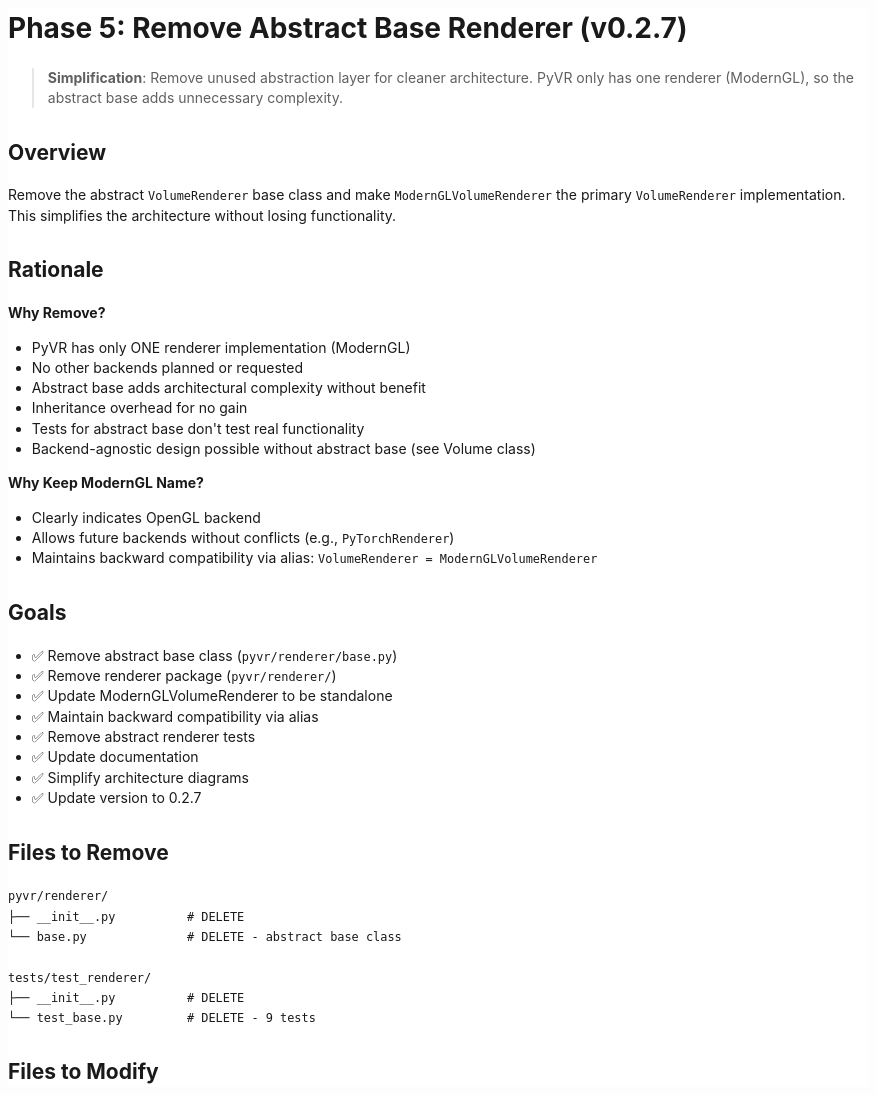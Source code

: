 # Phase 5: Remove Abstract Base Renderer (v0.2.7)

> **Simplification**: Remove unused abstraction layer for cleaner architecture.
> PyVR only has one renderer (ModernGL), so the abstract base adds unnecessary complexity.

## Overview

Remove the abstract `VolumeRenderer` base class and make `ModernGLVolumeRenderer` the primary `VolumeRenderer` implementation. This simplifies the architecture without losing functionality.

## Rationale

**Why Remove?**
- PyVR has only ONE renderer implementation (ModernGL)
- No other backends planned or requested
- Abstract base adds architectural complexity without benefit
- Inheritance overhead for no gain
- Tests for abstract base don't test real functionality
- Backend-agnostic design possible without abstract base (see Volume class)

**Why Keep ModernGL Name?**
- Clearly indicates OpenGL backend
- Allows future backends without conflicts (e.g., `PyTorchRenderer`)
- Maintains backward compatibility via alias: `VolumeRenderer = ModernGLVolumeRenderer`

## Goals

- ✅ Remove abstract base class (`pyvr/renderer/base.py`)
- ✅ Remove renderer package (`pyvr/renderer/`)
- ✅ Update ModernGLVolumeRenderer to be standalone
- ✅ Maintain backward compatibility via alias
- ✅ Remove abstract renderer tests
- ✅ Update documentation
- ✅ Simplify architecture diagrams
- ✅ Update version to 0.2.7

## Files to Remove

```
pyvr/renderer/
├── __init__.py          # DELETE
└── base.py              # DELETE - abstract base class

tests/test_renderer/
├── __init__.py          # DELETE
└── test_base.py         # DELETE - 9 tests
```

## Files to Modify
